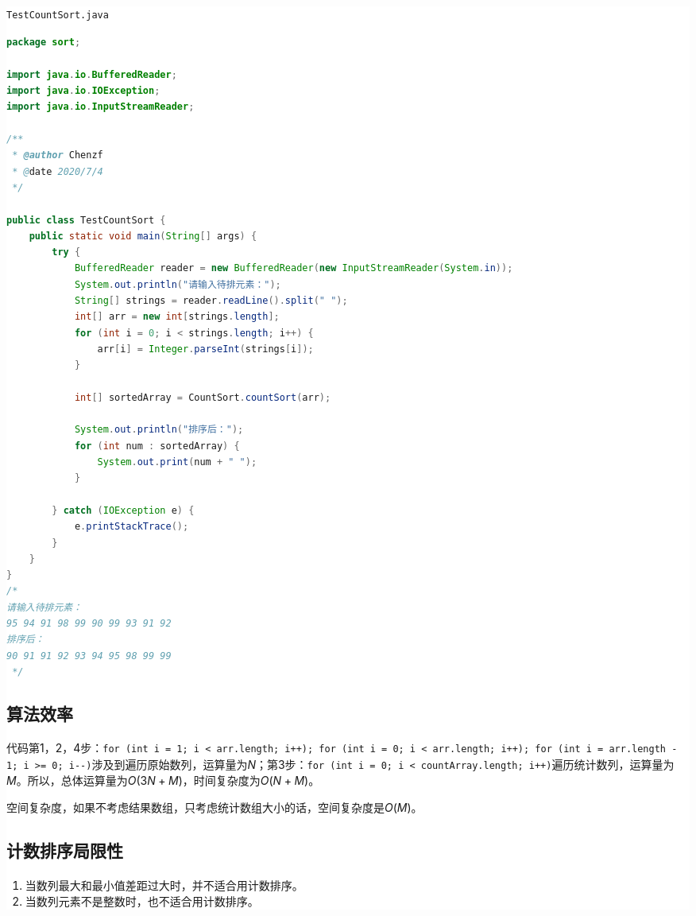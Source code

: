 `TestCountSort.java`

```java
package sort;

import java.io.BufferedReader;
import java.io.IOException;
import java.io.InputStreamReader;

/**
 * @author Chenzf
 * @date 2020/7/4
 */

public class TestCountSort {
    public static void main(String[] args) {
        try {
            BufferedReader reader = new BufferedReader(new InputStreamReader(System.in));
            System.out.println("请输入待排元素：");
            String[] strings = reader.readLine().split(" ");
            int[] arr = new int[strings.length];
            for (int i = 0; i < strings.length; i++) {
                arr[i] = Integer.parseInt(strings[i]);
            }

            int[] sortedArray = CountSort.countSort(arr);

            System.out.println("排序后：");
            for (int num : sortedArray) {
                System.out.print(num + " ");
            }

        } catch (IOException e) {
            e.printStackTrace();
        }
    }
}
/*
请输入待排元素：
95 94 91 98 99 90 99 93 91 92
排序后：
90 91 91 92 93 94 95 98 99 99
 */
```

## 算法效率

代码第1，2，4步：`for (int i = 1; i < arr.length; i++); for (int i = 0; i < arr.length; i++); for (int i = arr.length - 1; i >= 0; i--)`涉及到遍历原始数列，运算量为$N$；第3步：`for (int i = 0; i < countArray.length; i++)`遍历统计数列，运算量为$M$。所以，总体运算量为$O(3N+M)$，时间复杂度为$O(N+M)$。

空间复杂度，如果不考虑结果数组，只考虑统计数组大小的话，空间复杂度是$O(M)$。

## 计数排序局限性

1. 当数列最大和最小值差距过大时，并不适合用计数排序。
2. 当数列元素不是整数时，也不适合用计数排序。


